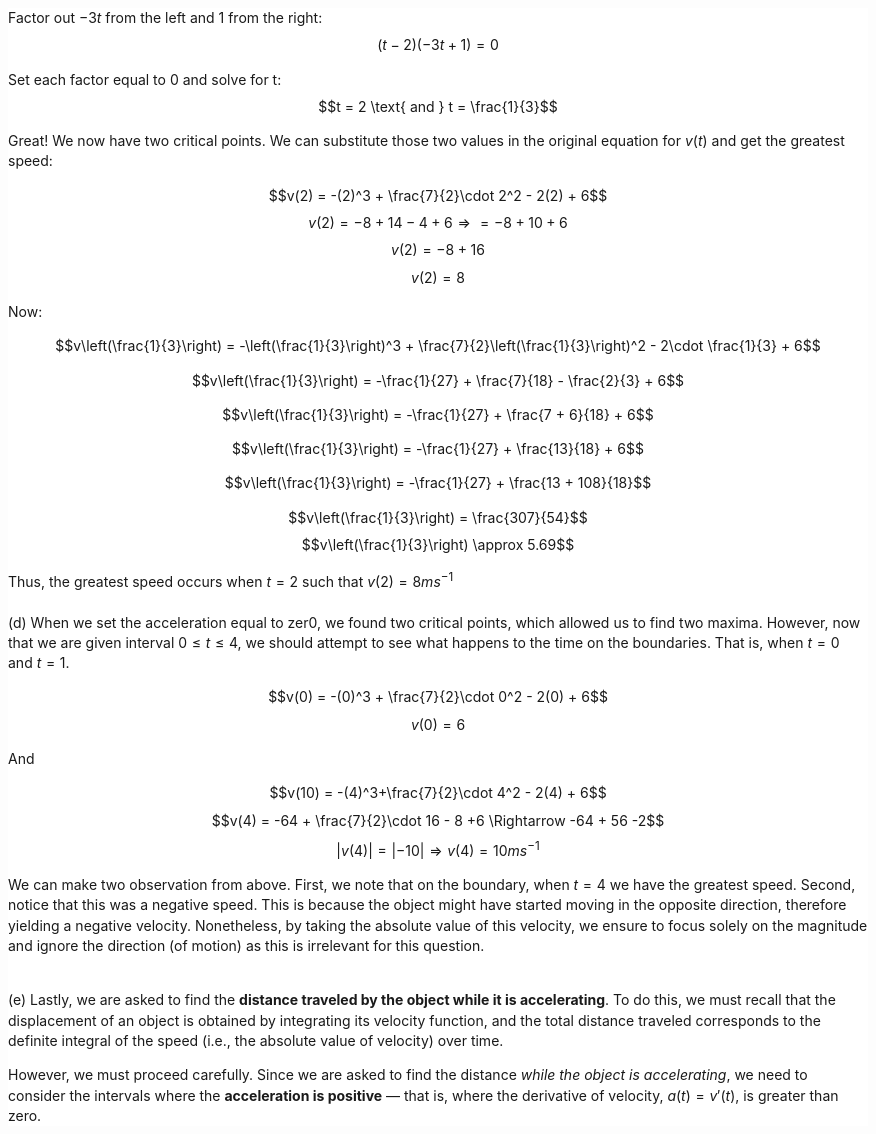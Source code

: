 Factor out $-3t$ from the left and $1$ from the right:
$$(t - 2)(-3t + 1) = 0$$

Set each factor equal to 0 and solve for t:
$$t = 2 \text{ and } t = \frac{1}{3}$$

Great! We now have two critical points. We can substitute those two values in the original equation for $v(t)$ and get the greatest speed:

$$v(2) = -(2)^3 + \frac{7}{2}\cdot 2^2 - 2(2) + 6$$
$$v(2) = -8 + 14 -4 +6 \Rightarrow = -8 + 10 + 6$$
$$v(2) = -8 + 16$$
$$v(2) = 8$$

Now:

$$v\left(\frac{1}{3}\right) = -\left(\frac{1}{3}\right)^3 + \frac{7}{2}\left(\frac{1}{3}\right)^2 - 2\cdot \frac{1}{3} + 6$$

$$v\left(\frac{1}{3}\right) = -\frac{1}{27} + \frac{7}{18} - \frac{2}{3} + 6$$

$$v\left(\frac{1}{3}\right) = -\frac{1}{27} + \frac{7 + 6}{18} + 6$$

$$v\left(\frac{1}{3}\right) = -\frac{1}{27} + \frac{13}{18} + 6$$

$$v\left(\frac{1}{3}\right) = -\frac{1}{27} + \frac{13 + 108}{18}$$

$$v\left(\frac{1}{3}\right) = \frac{307}{54}$$
$$v\left(\frac{1}{3}\right) \approx 5.69$$

Thus, the greatest speed occurs when $t =2$ such that $v(2) = 8ms^{-1}$
<br/><br/>
(d) When we set the acceleration equal to zer0, we found two critical points, which allowed us to find two maxima. However, now that we are given interval $0 \le t \le 4$, we should attempt to see what happens to the time on the boundaries. That is, when $t = 0$ and $t=1$.

$$v(0) = -(0)^3 + \frac{7}{2}\cdot 0^2 - 2(0) + 6$$
$$v(0) = 6$$

And

$$v(10) = -(4)^3+\frac{7}{2}\cdot 4^2 - 2(4) + 6$$
$$v(4) = -64 + \frac{7}{2}\cdot 16 - 8 +6  \Rightarrow -64 + 56 -2$$
$$|v(4)| = |-10| \Rightarrow v(4) = 10ms^{-1}$$

We can make two observation from above. First, we note that on the boundary, when $t=4$ we have the greatest speed. Second, notice that this was a negative speed. This is because the object might have started moving in the opposite direction, therefore yielding a negative velocity. Nonetheless, by taking the absolute value of this velocity, we ensure to focus solely on the magnitude and ignore the direction (of motion) as this is irrelevant for this question.
<br/> <br/>

(e) Lastly, we are asked to find the **distance traveled by the object while it is accelerating**. To do this, we must recall that the displacement of an object is obtained by integrating its velocity function, and the total distance traveled corresponds to the definite integral of the speed (i.e., the absolute value of velocity) over time.

However, we must proceed carefully. Since we are asked to find the distance _while the object is accelerating_, we need to consider the intervals where the **acceleration is positive** — that is, where the derivative of velocity, $a(t)=v'(t)$, is greater than zero.
